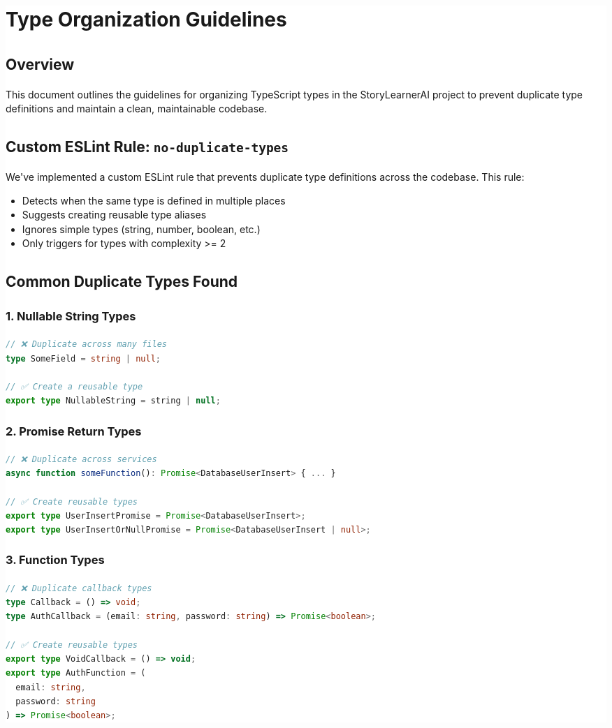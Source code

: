 # Type Organization Guidelines

## Overview

This document outlines the guidelines for organizing TypeScript types in the StoryLearnerAI project to prevent duplicate type definitions and maintain a clean, maintainable codebase.

## Custom ESLint Rule: `no-duplicate-types`

We've implemented a custom ESLint rule that prevents duplicate type definitions across the codebase. This rule:

- Detects when the same type is defined in multiple places
- Suggests creating reusable type aliases
- Ignores simple types (string, number, boolean, etc.)
- Only triggers for types with complexity >= 2

## Common Duplicate Types Found

### 1. Nullable String Types

```typescript
// ❌ Duplicate across many files
type SomeField = string | null;

// ✅ Create a reusable type
export type NullableString = string | null;
```

### 2. Promise Return Types

```typescript
// ❌ Duplicate across services
async function someFunction(): Promise<DatabaseUserInsert> { ... }

// ✅ Create reusable types
export type UserInsertPromise = Promise<DatabaseUserInsert>;
export type UserInsertOrNullPromise = Promise<DatabaseUserInsert | null>;
```

### 3. Function Types

```typescript
// ❌ Duplicate callback types
type Callback = () => void;
type AuthCallback = (email: string, password: string) => Promise<boolean>;

// ✅ Create reusable types
export type VoidCallback = () => void;
export type AuthFunction = (
  email: string,
  password: string
) => Promise<boolean>;
```

